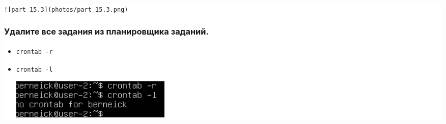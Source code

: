 	![part_15.3](photos/part_15.3.png)

### Удалите все задания из планировщика заданий.

- `crontab -r`
- `crontab -l`

	![part_15.4](photos/part_15.4.png)